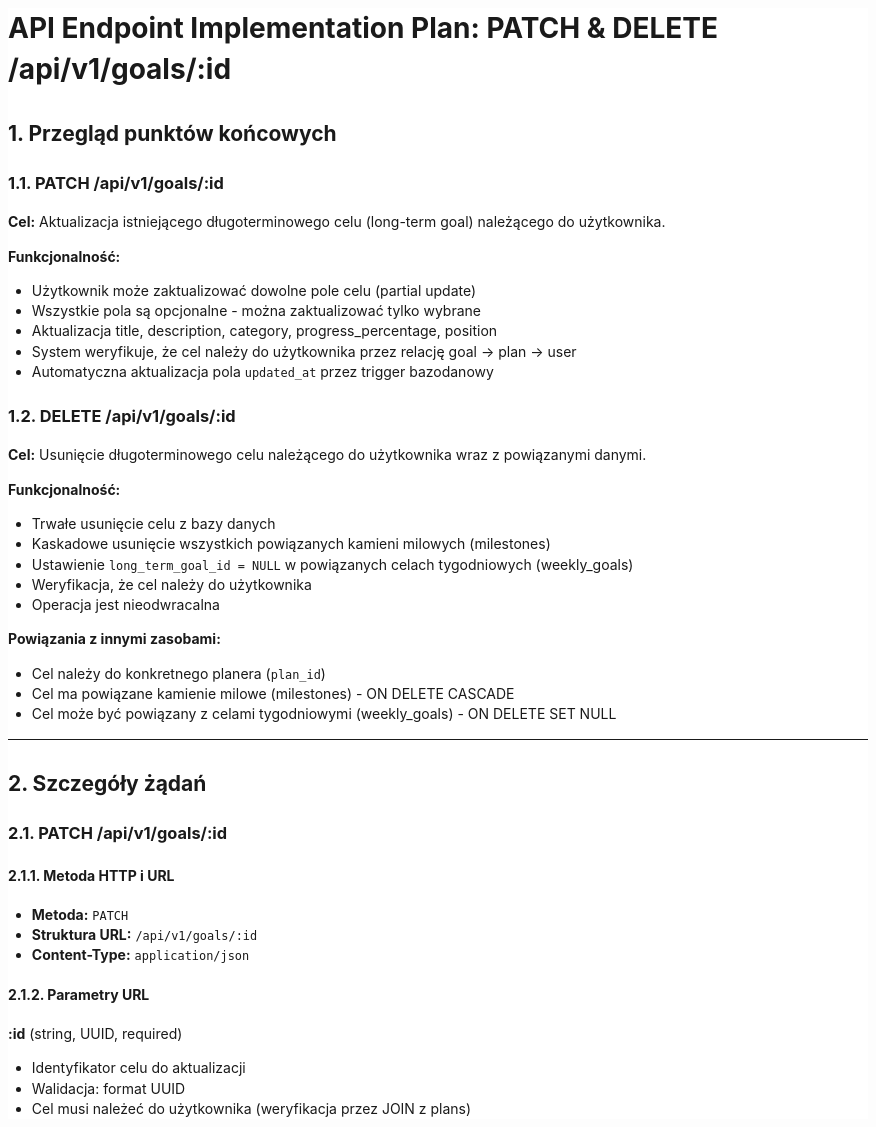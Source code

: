 # API Endpoint Implementation Plan: PATCH & DELETE /api/v1/goals/:id

## 1. Przegląd punktów końcowych

### 1.1. PATCH /api/v1/goals/:id

**Cel:** Aktualizacja istniejącego długoterminowego celu (long-term goal) należącego do użytkownika.

**Funkcjonalność:**
- Użytkownik może zaktualizować dowolne pole celu (partial update)
- Wszystkie pola są opcjonalne - można zaktualizować tylko wybrane
- Aktualizacja title, description, category, progress_percentage, position
- System weryfikuje, że cel należy do użytkownika przez relację goal → plan → user
- Automatyczna aktualizacja pola `updated_at` przez trigger bazodanowy

### 1.2. DELETE /api/v1/goals/:id

**Cel:** Usunięcie długoterminowego celu należącego do użytkownika wraz z powiązanymi danymi.

**Funkcjonalność:**
- Trwałe usunięcie celu z bazy danych
- Kaskadowe usunięcie wszystkich powiązanych kamieni milowych (milestones)
- Ustawienie `long_term_goal_id = NULL` w powiązanych celach tygodniowych (weekly_goals)
- Weryfikacja, że cel należy do użytkownika
- Operacja jest nieodwracalna

**Powiązania z innymi zasobami:**
- Cel należy do konkretnego planera (`plan_id`)
- Cel ma powiązane kamienie milowe (milestones) - ON DELETE CASCADE
- Cel może być powiązany z celami tygodniowymi (weekly_goals) - ON DELETE SET NULL

---

## 2. Szczegóły żądań

### 2.1. PATCH /api/v1/goals/:id

#### 2.1.1. Metoda HTTP i URL
- **Metoda:** `PATCH`
- **Struktura URL:** `/api/v1/goals/:id`
- **Content-Type:** `application/json`

#### 2.1.2. Parametry URL

**:id** (string, UUID, required)
- Identyfikator celu do aktualizacji
- Walidacja: format UUID
- Cel musi należeć do użytkownika (weryfikacja przez JOIN z plans)
